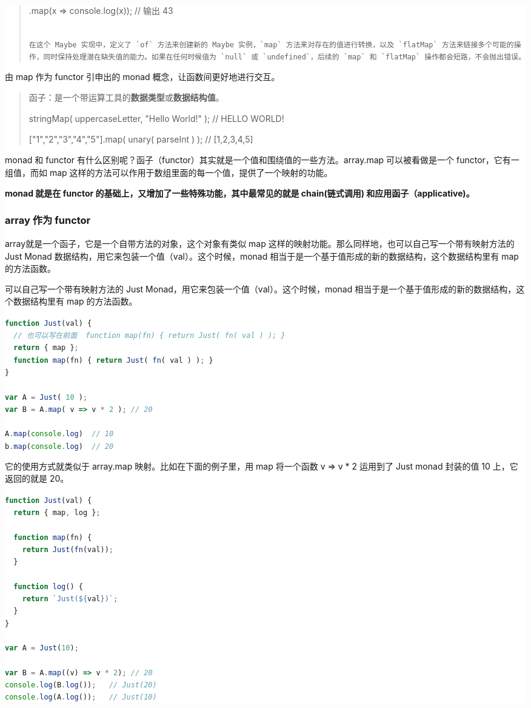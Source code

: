 >   .map(x => console.log(x)); // 输出 43
> ```
>
> 在这个 Maybe 实现中，定义了 `of` 方法来创建新的 Maybe 实例，`map` 方法来对存在的值进行转换，以及 `flatMap` 方法来链接多个可能的操作，同时保持处理潜在缺失值的能力。如果在任何时候值为 `null` 或 `undefined`，后续的 `map` 和 `flatMap` 操作都会短路，不会抛出错误。



由 map 作为 functor 引申出的 monad 概念，让函数间更好地进行交互。

> 函子：是一个带运算工具的**数据类型**或**数据结构值**。
>
> stringMap( uppercaseLetter, "Hello World!" ); // HELLO WORLD!
>
> ["1","2","3","4","5"].map( unary( parseInt ) ); // [1,2,3,4,5]

monad 和 functor 有什么区别呢？函子（functor）其实就是一个值和围绕值的一些方法。array.map 可以被看做是一个 functor，它有一组值，而如 map 这样的方法可以作用于数组里面的每一个值，提供了一个映射的功能。	

**monad 就是在 functor 的基础上，又增加了一些特殊功能，其中最常见的就是 chain(链式调用) 和应用函子（applicative)。**



### array 作为 functor

array就是一个函子，它是一个自带方法的对象，这个对象有类似 map 这样的映射功能。那么同样地，也可以自己写一个带有映射方法的 Just Monad 数据结构，用它来包装一个值（val）。这个时候，monad 相当于是一个基于值形成的新的数据结构，这个数据结构里有 map 的方法函数。

可以自己写一个带有映射方法的 Just Monad，用它来包装一个值（val）。这个时候，monad 相当于是一个基于值形成的新的数据结构，这个数据结构里有 map 的方法函数。

```js
function Just(val) {
  // 也可以写在前面  function map(fn) { return Just( fn( val ) ); }
  return { map };
  function map(fn) { return Just( fn( val ) ); }
}

var A = Just( 10 );
var B = A.map( v => v * 2 ); // 20

A.map(console.log)  // 10 
b.map(console.log)  // 20 
```

它的使用方式就类似于 array.map 映射。比如在下面的例子里，用 map 将一个函数 v => v * 2 运用到了 Just monad 封装的值 10 上，它返回的就是 20。



```js
function Just(val) {
  return { map, log };

  function map(fn) {
    return Just(fn(val));
  }

  function log() {
    return `Just(${val})`;
  }
}

var A = Just(10);

var B = A.map((v) => v * 2); // 20
console.log(B.log());   // Just(20)
console.log(A.log());   // Just(10)

```
